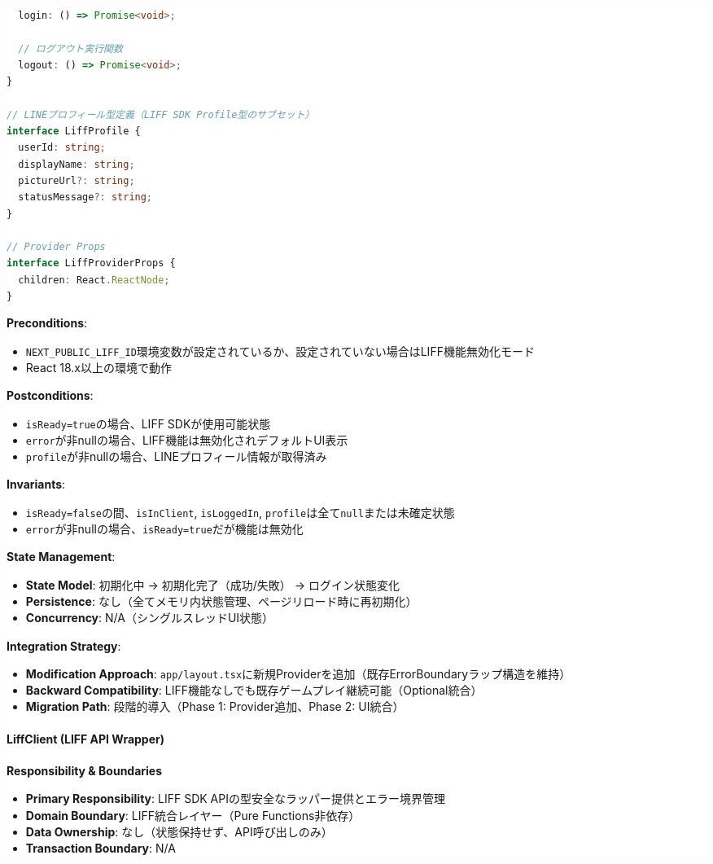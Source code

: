 ```typescript
  login: () => Promise<void>;

  // ログアウト実行関数
  logout: () => Promise<void>;
}

// LINEプロフィール型定義（LIFF SDK Profile型のサブセット）
interface LiffProfile {
  userId: string;
  displayName: string;
  pictureUrl?: string;
  statusMessage?: string;
}

// Provider Props
interface LiffProviderProps {
  children: React.ReactNode;
}
```

**Preconditions**:

- `NEXT_PUBLIC_LIFF_ID`環境変数が設定されているか、設定されていない場合はLIFF機能無効化モード
- React 18.x以上の環境で動作

**Postconditions**:

- `isReady=true`の場合、LIFF SDKが使用可能状態
- `error`が非nullの場合、LIFF機能は無効化されデフォルトUI表示
- `profile`が非nullの場合、LINEプロフィール情報が取得済み

**Invariants**:

- `isReady=false`の間、`isInClient`, `isLoggedIn`, `profile`は全て`null`または未確定状態
- `error`が非nullの場合、`isReady=true`だが機能は無効化

**State Management**:

- **State Model**: 初期化中 → 初期化完了（成功/失敗） → ログイン状態変化
- **Persistence**: なし（全てメモリ内状態管理、ページリロード時に再初期化）
- **Concurrency**: N/A（シングルスレッドUI状態）

**Integration Strategy**:

- **Modification Approach**: `app/layout.tsx`に新規Providerを追加（既存ErrorBoundaryラップ構造を維持）
- **Backward Compatibility**: LIFF機能なしでも既存ゲームプレイ継続可能（Optional統合）
- **Migration Path**: 段階的導入（Phase 1: Provider追加、Phase 2: UI統合）

#### LiffClient (LIFF API Wrapper)

**Responsibility & Boundaries**

- **Primary Responsibility**: LIFF SDK APIの型安全なラッパー提供とエラー境界管理
- **Domain Boundary**: LIFF統合レイヤー（Pure Functions非依存）
- **Data Ownership**: なし（状態保持せず、API呼び出しのみ）
- **Transaction Boundary**: N/A
